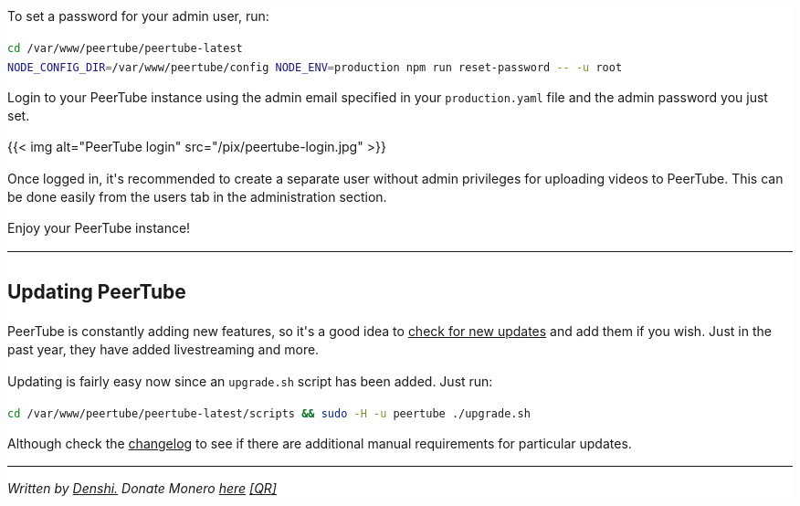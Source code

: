 To set a password for your admin user, run:

```sh
cd /var/www/peertube/peertube-latest
NODE_CONFIG_DIR=/var/www/peertube/config NODE_ENV=production npm run reset-password -- -u root
```

Login to your PeerTube instance using the admin email specified in your
`production.yaml` file and the admin password you just set.

{{< img alt="PeerTube login" src="/pix/peertube-login.jpg" >}}

Once logged in, it\'s recommended to create a separate user without
admin privileges for uploading videos to PeerTube. This can be done
easily from the users tab in the administration section.

Enjoy your PeerTube instance!

------------------------------------------------------------------------

## Updating PeerTube

PeerTube is constantly adding new features, so it\'s a good idea to
[check for new
updates](https://github.com/Chocobozzz/PeerTube/blob/develop/CHANGELOG.md)
and add them if you wish. Just in the past year, they have added
livestreaming and more.

Updating is fairly easy now since an `upgrade.sh` script has been added.
Just run:

```sh
cd /var/www/peertube/peertube-latest/scripts && sudo -H -u peertube ./upgrade.sh
```

Although check the
[changelog](https://github.com/Chocobozzz/PeerTube/blob/develop/CHANGELOG.md)
to see if there are additional manual requirements for particular
updates.

------------------------------------------------------------------------

*Written by [Denshi.](https://denshi.org) Donate Monero
[here](https://denshi.org/donate.html)
[\[QR\]](https://denshi.org/images/monero.jpg)*
